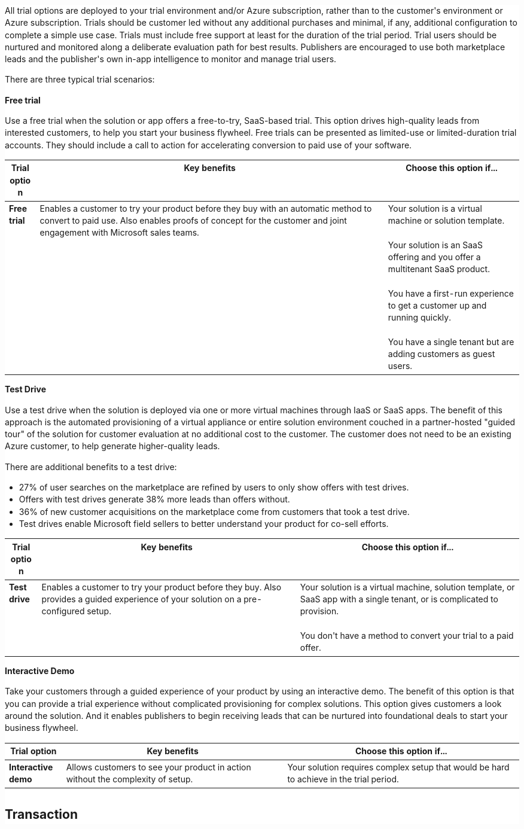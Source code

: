 All trial options are deployed to your trial environment and/or Azure subscription, rather than to the customer's environment or Azure subscription. Trials should be customer led without any additional purchases and minimal, if any, additional configuration to complete a simple use case. Trials must include free support at least for the duration of the trial period. Trial users should be nurtured and monitored along a deliberate evaluation path for best results. Publishers are encouraged to use both marketplace leads and the publisher's own in-app intelligence to monitor and manage trial users.

There are three typical trial scenarios:

**Free trial**

Use a free trial when the solution or app offers a free-to-try, SaaS-based trial. This option drives high-quality leads from interested customers, to help you start your business flywheel. Free trials can be presented as limited-use or limited-duration trial accounts. They should include a call to action for accelerating conversion to paid use of your software.

|**Trial option**  |**Key benefits**  |**Choose this option if...**  |
|---------|---------|---------|
|**Free trial**    |     Enables a customer to try your product before they buy with an automatic method to convert to paid use. Also enables proofs of concept for the customer and joint engagement with Microsoft sales teams. |     Your solution is a virtual machine or solution template.<br><br> Your solution is an SaaS offering and you offer a multitenant SaaS product. <br><br>You have a first-run experience to get a customer up and running quickly. <br><br>You have a single tenant but are adding customers as guest users.|

**Test Drive**

Use a test drive when the solution is deployed via one or more virtual machines through IaaS or SaaS apps. The benefit of this approach is the automated provisioning of a virtual appliance or entire solution environment couched in a partner-hosted "guided tour" of the solution for customer evaluation at no additional cost to the customer. The customer does not need to be an existing Azure customer, to help generate higher-quality leads.

There are additional benefits to a test drive:

- 27% of user searches on the marketplace are refined by users to only show offers with test drives. 
- Offers with test drives generate 38% more leads than offers without. 
- 36% of new customer acquisitions on the marketplace come from customers that took a test drive. 
- Test drives enable Microsoft field sellers to better understand your product for co-sell efforts.

|**Trial option**  |**Key benefits**  |**Choose this option if...**  |
|---------|---------|---------|
|**Test drive**     |     Enables a customer to try your product before they buy. Also provides a guided experience of your solution on a pre-configured setup. |   Your solution is a virtual machine, solution template, or SaaS app with a single tenant, or is complicated to provision. <br><br>You don't have a method to convert your trial to a paid offer. |

**Interactive Demo**

Take your customers through a guided experience of your product by using an interactive demo. The benefit of this option is that you can provide a trial experience without complicated provisioning for complex solutions. This option gives customers a look around the solution. And it enables publishers to begin receiving leads that can be nurtured into foundational deals to start your business flywheel. 

|**Trial option**  |**Key benefits**  |**Choose this option if...**  |
|---------|---------|---------|
|**Interactive demo**    |  Allows customers to see your product in action without the complexity of setup.       |    Your solution requires complex setup that would be hard to achieve in the trial period.     |

## Transaction
